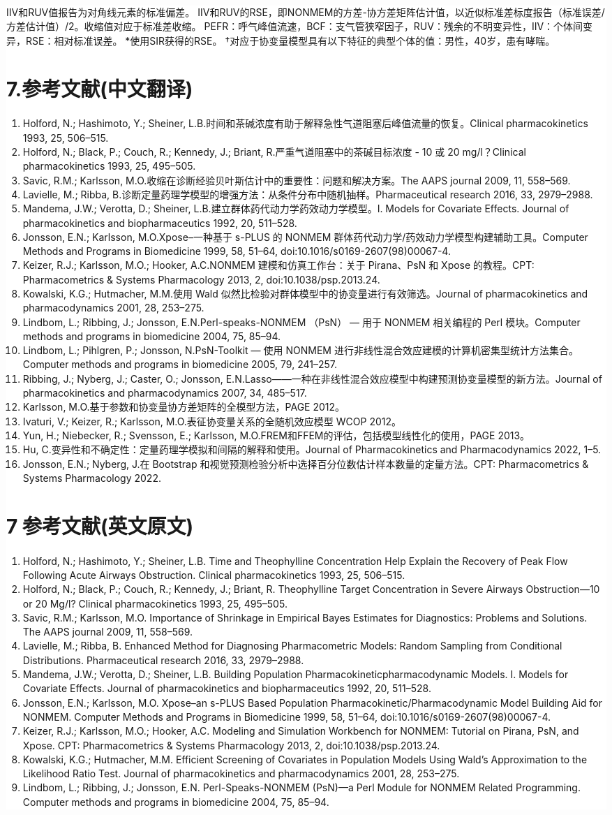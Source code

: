 IIV和RUV值报告为对角线元素的标准偏差。
IIV和RUV的RSE，即NONMEM的方差-协方差矩阵估计值，以近似标准差标度报告（标准误差/方差估计值）/2。收缩值对应于标准差收缩。
PEFR：呼气峰值流速，BCF：支气管狭窄因子，RUV：残余的不明变异性，IIV：个体间变异，RSE：相对标准误差。
*使用SIR获得的RSE。
†对应于协变量模型具有以下特征的典型个体的值：男性，40岁，患有哮喘。

# 7.参考文献(中文翻译)

1. Holford, N.; Hashimoto, Y.; Sheiner, L.B.时间和茶碱浓度有助于解释急性气道阻塞后峰值流量的恢复。Clinical pharmacokinetics 1993, 25, 506–515.
2. Holford, N.; Black, P.; Couch, R.; Kennedy, J.; Briant, R.严重气道阻塞中的茶碱目标浓度 - 10 或 20 mg/l？Clinical pharmacokinetics 1993, 25, 495–505.
3. Savic, R.M.; Karlsson, M.O.收缩在诊断经验贝叶斯估计中的重要性：问题和解决方案。The AAPS journal 2009, 11, 558–569.
4. Lavielle, M.; Ribba, B.诊断定量药理学模型的增强方法：从条件分布中随机抽样。Pharmaceutical research 2016, 33, 2979–2988.
5. Mandema, J.W.; Verotta, D.; Sheiner, L.B.建立群体药代动力学药效动力学模型。I. Models for Covariate Effects. Journal of pharmacokinetics and biopharmaceutics 1992, 20, 511–528.
6. Jonsson, E.N.; Karlsson, M.O.Xpose–一种基于 s-PLUS 的 NONMEM 群体药代动力学/药效动力学模型构建辅助工具。Computer Methods and Programs in Biomedicine 1999, 58, 51–64, doi:10.1016/s0169-2607(98)00067-4.
7. Keizer, R.J.; Karlsson, M.O.; Hooker, A.C.NONMEM 建模和仿真工作台：关于 Pirana、PsN 和 Xpose 的教程。CPT: Pharmacometrics & Systems Pharmacology 2013, 2, doi:10.1038/psp.2013.24.
8. Kowalski, K.G.; Hutmacher, M.M.使用 Wald 似然比检验对群体模型中的协变量进行有效筛选。Journal of pharmacokinetics and pharmacodynamics 2001, 28, 253–275.
9. Lindbom, L.; Ribbing, J.; Jonsson, E.N.Perl-speaks-NONMEM （PsN） — 用于 NONMEM 相关编程的 Perl 模块。Computer methods and programs in biomedicine 2004, 75, 85–94.
10. Lindbom, L.; Pihlgren, P.; Jonsson, N.PsN-Toolkit — 使用 NONMEM 进行非线性混合效应建模的计算机密集型统计方法集合。Computer methods and programs in biomedicine 2005, 79, 241–257.
11. Ribbing, J.; Nyberg, J.; Caster, O.; Jonsson, E.N.Lasso——一种在非线性混合效应模型中构建预测协变量模型的新方法。Journal of pharmacokinetics and pharmacodynamics 2007, 34, 485–517.
12. Karlsson, M.O.基于参数和协变量协方差矩阵的全模型方法，PAGE 2012。
13. Ivaturi, V.; Keizer, R.; Karlsson, M.O.表征协变量关系的全随机效应模型 WCOP 2012。
14. Yun, H.; Niebecker, R.; Svensson, E.; Karlsson, M.O.FREM和FFEM的评估，包括模型线性化的使用，PAGE 2013。
15. Hu, C.变异性和不确定性：定量药理学模拟和间隔的解释和使用。Journal of Pharmacokinetics and Pharmacodynamics 2022, 1–5.
16. Jonsson, E.N.; Nyberg, J.在 Bootstrap 和视觉预测检验分析中选择百分位数估计样本数量的定量方法。CPT: Pharmacometrics & Systems Pharmacology 2022.

# 7 参考文献(英文原文)

1. Holford, N.; Hashimoto, Y.; Sheiner, L.B. Time and Theophylline Concentration Help Explain the Recovery of Peak Flow Following Acute Airways Obstruction. Clinical pharmacokinetics 1993, 25, 506–515.
2. Holford, N.; Black, P.; Couch, R.; Kennedy, J.; Briant, R. Theophylline Target Concentration in Severe Airways Obstruction—10 or 20 Mg/l? Clinical pharmacokinetics 1993, 25, 495–505.
3. Savic, R.M.; Karlsson, M.O. Importance of Shrinkage in Empirical Bayes Estimates for Diagnostics: Problems and Solutions. The AAPS journal 2009, 11, 558–569.
4. Lavielle, M.; Ribba, B. Enhanced Method for Diagnosing Pharmacometric Models: Random Sampling from Conditional Distributions. Pharmaceutical research 2016, 33, 2979–2988.
5. Mandema, J.W.; Verotta, D.; Sheiner, L.B. Building Population Pharmacokineticpharmacodynamic Models. I. Models for Covariate Effects. Journal of pharmacokinetics and biopharmaceutics 1992, 20, 511–528.
6. Jonsson, E.N.; Karlsson, M.O. Xpose–an s-PLUS Based Population Pharmacokinetic/Pharmacodynamic Model Building Aid for NONMEM. Computer Methods and Programs in Biomedicine 1999, 58, 51–64, doi:10.1016/s0169-2607(98)00067-4.
7. Keizer, R.J.; Karlsson, M.O.; Hooker, A.C. Modeling and Simulation Workbench for NONMEM: Tutorial on Pirana, PsN, and Xpose. CPT: Pharmacometrics & Systems Pharmacology 2013, 2, doi:10.1038/psp.2013.24.
8. Kowalski, K.G.; Hutmacher, M.M. Efficient Screening of Covariates in Population Models Using Wald’s Approximation to the Likelihood Ratio Test. Journal of pharmacokinetics and pharmacodynamics 2001, 28, 253–275.
9. Lindbom, L.; Ribbing, J.; Jonsson, E.N. Perl-Speaks-NONMEM (PsN)—a Perl Module for NONMEM Related Programming. Computer methods and programs in biomedicine 2004, 75, 85–94.